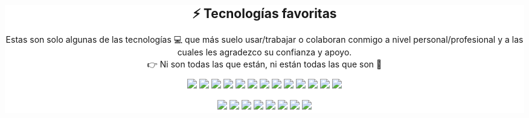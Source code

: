 <h2 align="center">⚡ Tecnologías favoritas</h2>
<p align="center">
Estas son solo algunas de las tecnologías 💻 que más suelo usar/trabajar o colaboran conmigo a nivel personal/profesional y a las cuales les agradezco su confianza y apoyo.
<br>👉 Ni son todas las que están, ni están todas las que son 🤔
</p>

<p align="center">
  <img loading="lazy" src="https://resources.jetbrains.com/storage/products/company/brand/logos/Kotlin_icon.png" 
  height="40">
  <img loading="lazy" src="https://distreau.com/github.svg" 
  height="40">
  <img loading="lazy" src="https://materiageek.com/wp-content/uploads/2020/10/GitKraken-7.4.0-Descargar-gratis.png"
  height="40">
  <img loading="lazy" src="https://i.imgur.com/Ox9hu1N.png" 
  height="40">
  <img loading="lazy" src="https://pic.vsixhub.com/89/84/75da638c-c45a-44ea-aa3b-8570a3559810-logo-20230429.webp" 
  height="40">
  <img loading="lazy" src="https://user-images.githubusercontent.com/674621/71187801-14e60a80-2280-11ea-94c9-e56576f76baf.png" 
  height="40">
  <img loading="lazy" src="https://upload.wikimedia.org/wikipedia/commons/thumb/9/95/Vue.js_Logo_2.svg/1184px-Vue.js_Logo_2.svg.png" 
  height="40">
  <img loading="lazy" src="https://upload.wikimedia.org/wikipedia/commons/thumb/9/99/Unofficial_JavaScript_logo_2.svg/480px-Unofficial_JavaScript_logo_2.svg.png" 
  height="40">
  <img loading="lazy" src="https://upload.wikimedia.org/wikipedia/commons/thumb/4/4c/Typescript_logo_2020.svg/1200px-Typescript_logo_2020.svg.png" 
  height="40">
  <img loading="lazy" src="https://seeklogo.com/images/P/postman-logo-F43375A2EB-seeklogo.com.png" 
  height="40">
  <img loading="lazy" src="https://upload.wikimedia.org/wikipedia/commons/thumb/6/61/HTML5_logo_and_wordmark.svg/512px-HTML5_logo_and_wordmark.svg.png" 
  height="40">
  <img loading="lazy" src="https://upload.wikimedia.org/wikipedia/commons/thumb/d/d5/CSS3_logo_and_wordmark.svg/1200px-CSS3_logo_and_wordmark.svg.png" 
  height="40">
  <img loading="lazy" src="https://insert-koin.io/img/koin_new_logo.png" 
  height="40">
</p>

<p align="center">
 <img loading="lazy" src="https://developer.android.com/events/dev-challenge/images/dev-challenge_jetpack-compose-asset.svg" 
  height="40">
  <img loading="lazy" src="https://logodownload.org/wp-content/uploads/2015/05/android-logo-7-1.png" 
  height="40">
  <img loading="lazy" src="https://miro.medium.com/max/650/1*zzvdRmHGGXONZpuQ2FeqsQ.png" 
  height="40">
  <img loading="lazy" src="https://www.docker.com/wp-content/uploads/2022/03/vertical-logo-monochromatic.png" 
  height="40">
  <img loading="lazy" src="https://cdn-icons-png.flaticon.com/256/226/226777.png" 
  height="40">
  <img loading="lazy" src="https://miro.medium.com/max/300/1*J9d-VtiLfN9APIQgWTP9ow.png" 
  height="40">
   <img loading="lazy" src="https://upload.wikimedia.org/wikipedia/commons/thumb/b/bd/Logo_C_sharp.svg/1200px-Logo_C_sharp.svg.png" 
  height="40">
   <img loading="lazy" src="https://upload.wikimedia.org/wikipedia/commons/thumb/e/ee/.NET_Core_Logo.svg/2048px-.NET_Core_Logo.svg.png" 